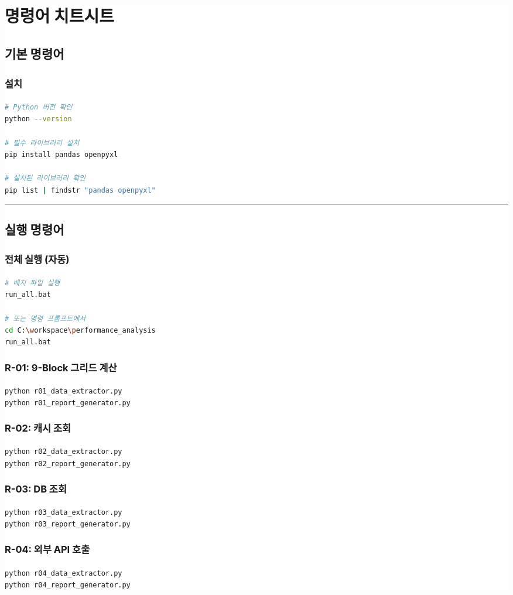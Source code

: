 # 명령어 치트시트

## 기본 명령어

### 설치
```bash
# Python 버전 확인
python --version

# 필수 라이브러리 설치
pip install pandas openpyxl

# 설치된 라이브러리 확인
pip list | findstr "pandas openpyxl"
```

---

## 실행 명령어

### 전체 실행 (자동)
```bash
# 배치 파일 실행
run_all.bat

# 또는 명령 프롬프트에서
cd C:\workspace\performance_analysis
run_all.bat
```

### R-01: 9-Block 그리드 계산
```bash
python r01_data_extractor.py
python r01_report_generator.py
```

### R-02: 캐시 조회
```bash
python r02_data_extractor.py
python r02_report_generator.py
```

### R-03: DB 조회
```bash
python r03_data_extractor.py
python r03_report_generator.py
```

### R-04: 외부 API 호출
```bash
python r04_data_extractor.py
python r04_report_generator.py
```
